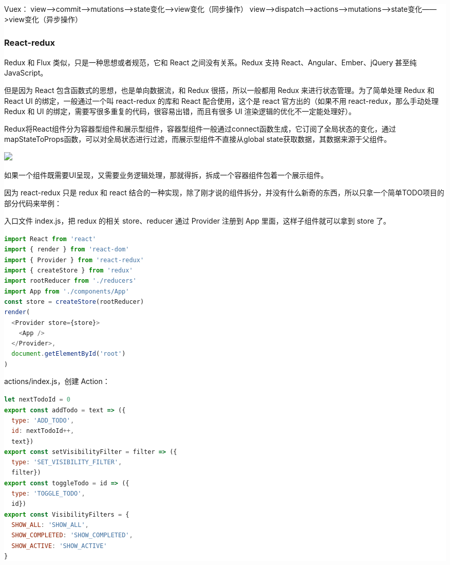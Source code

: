 Vuex： view——>commit——>mutations——>state变化——>view变化（同步操作） view——>dispatch——>actions——>mutations——>state变化——>view变化（异步操作）

### React-redux
Redux 和 Flux 类似，只是一种思想或者规范，它和 React 之间没有关系。Redux 支持 React、Angular、Ember、jQuery 甚至纯 JavaScript。

但是因为 React 包含函数式的思想，也是单向数据流，和 Redux 很搭，所以一般都用 Redux 来进行状态管理。为了简单处理 Redux 和 React UI 的绑定，一般通过一个叫 react-redux 的库和 React 配合使用，这个是 react 官方出的（如果不用 react-redux，那么手动处理 Redux 和 UI 的绑定，需要写很多重复的代码，很容易出错，而且有很多 UI 渲染逻辑的优化不一定能处理好）。

Redux将React组件分为容器型组件和展示型组件，容器型组件一般通过connect函数生成，它订阅了全局状态的变化，通过mapStateToProps函数，可以对全局状态进行过滤，而展示型组件不直接从global state获取数据，其数据来源于父组件。

![](https://ws4.sinaimg.cn/large/006tKfTcly1g08ggt5chqj30u009q0u0.jpg)

如果一个组件既需要UI呈现，又需要业务逻辑处理，那就得拆，拆成一个容器组件包着一个展示组件。

因为 react-redux 只是 redux 和 react 结合的一种实现，除了刚才说的组件拆分，并没有什么新奇的东西，所以只拿一个简单TODO项目的部分代码来举例：

入口文件 index.js，把 redux 的相关 store、reducer 通过 Provider 注册到 App 里面，这样子组件就可以拿到 store 了。


```javascript
import React from 'react'
import { render } from 'react-dom'
import { Provider } from 'react-redux'
import { createStore } from 'redux'
import rootReducer from './reducers'
import App from './components/App'
const store = createStore(rootReducer)
render(
  <Provider store={store}>
    <App />
  </Provider>,
  document.getElementById('root')
)
```

actions/index.js，创建 Action：

```javascript
let nextTodoId = 0
export const addTodo = text => ({
  type: 'ADD_TODO',
  id: nextTodoId++,
  text})
export const setVisibilityFilter = filter => ({
  type: 'SET_VISIBILITY_FILTER',
  filter})
export const toggleTodo = id => ({
  type: 'TOGGLE_TODO',
  id})
export const VisibilityFilters = {
  SHOW_ALL: 'SHOW_ALL',
  SHOW_COMPLETED: 'SHOW_COMPLETED',
  SHOW_ACTIVE: 'SHOW_ACTIVE'
}
```
